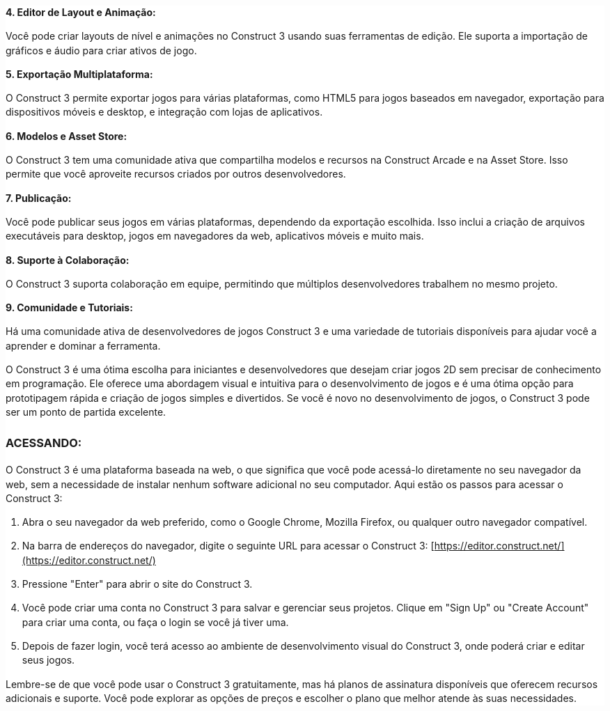 **4. Editor de Layout e Animação:**

Você pode criar layouts de nível e animações no Construct 3 usando suas ferramentas de edição. Ele suporta a importação de gráficos e áudio para criar ativos de jogo.

**5. Exportação Multiplataforma:**

O Construct 3 permite exportar jogos para várias plataformas, como HTML5 para jogos baseados em navegador, exportação para dispositivos móveis e desktop, e integração com lojas de aplicativos.

**6. Modelos e Asset Store:**

O Construct 3 tem uma comunidade ativa que compartilha modelos e recursos na Construct Arcade e na Asset Store. Isso permite que você aproveite recursos criados por outros desenvolvedores.

**7. Publicação:**

Você pode publicar seus jogos em várias plataformas, dependendo da exportação escolhida. Isso inclui a criação de arquivos executáveis para desktop, jogos em navegadores da web, aplicativos móveis e muito mais.

**8. Suporte à Colaboração:**

O Construct 3 suporta colaboração em equipe, permitindo que múltiplos desenvolvedores trabalhem no mesmo projeto.

**9. Comunidade e Tutoriais:**

Há uma comunidade ativa de desenvolvedores de jogos Construct 3 e uma variedade de tutoriais disponíveis para ajudar você a aprender e dominar a ferramenta.

O Construct 3 é uma ótima escolha para iniciantes e desenvolvedores que desejam criar jogos 2D sem precisar de conhecimento em programação. Ele oferece uma abordagem visual e intuitiva para o desenvolvimento de jogos e é uma ótima opção para prototipagem rápida e criação de jogos simples e divertidos. Se você é novo no desenvolvimento de jogos, o Construct 3 pode ser um ponto de partida excelente.

### ACESSANDO:
O Construct 3 é uma plataforma baseada na web, o que significa que você pode acessá-lo diretamente no seu navegador da web, sem a necessidade de instalar nenhum software adicional no seu computador. Aqui estão os passos para acessar o Construct 3:

1. Abra o seu navegador da web preferido, como o Google Chrome, Mozilla Firefox, ou qualquer outro navegador compatível.

2. Na barra de endereços do navegador, digite o seguinte URL para acessar o Construct 3: [https://editor.construct.net/](https://editor.construct.net/)

3. Pressione "Enter" para abrir o site do Construct 3.

4. Você pode criar uma conta no Construct 3 para salvar e gerenciar seus projetos. Clique em "Sign Up" ou "Create Account" para criar uma conta, ou faça o login se você já tiver uma.

5. Depois de fazer login, você terá acesso ao ambiente de desenvolvimento visual do Construct 3, onde poderá criar e editar seus jogos.

Lembre-se de que você pode usar o Construct 3 gratuitamente, mas há planos de assinatura disponíveis que oferecem recursos adicionais e suporte. Você pode explorar as opções de preços e escolher o plano que melhor atende às suas necessidades.
